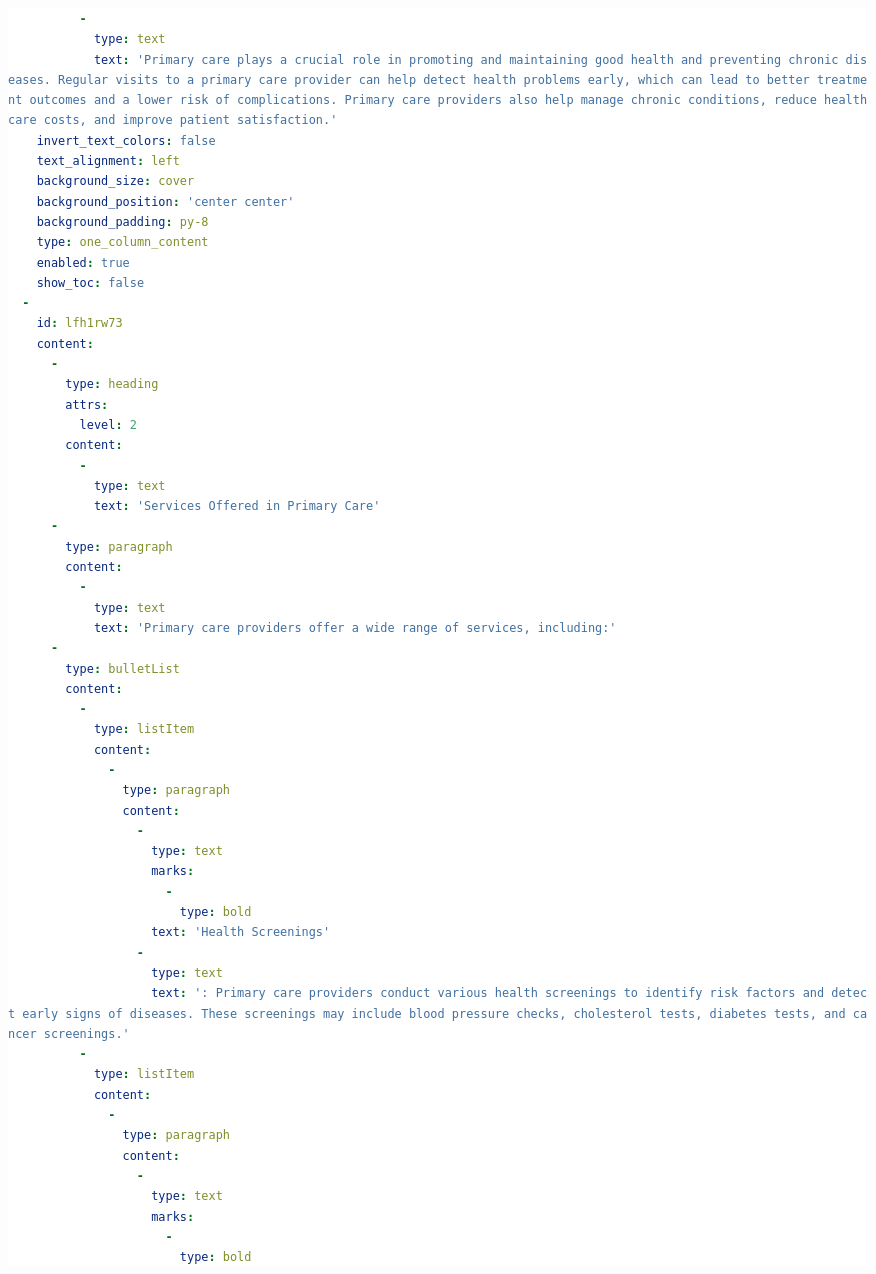 ```yaml
          -
            type: text
            text: 'Primary care plays a crucial role in promoting and maintaining good health and preventing chronic diseases. Regular visits to a primary care provider can help detect health problems early, which can lead to better treatment outcomes and a lower risk of complications. Primary care providers also help manage chronic conditions, reduce healthcare costs, and improve patient satisfaction.'
    invert_text_colors: false
    text_alignment: left
    background_size: cover
    background_position: 'center center'
    background_padding: py-8
    type: one_column_content
    enabled: true
    show_toc: false
  -
    id: lfh1rw73
    content:
      -
        type: heading
        attrs:
          level: 2
        content:
          -
            type: text
            text: 'Services Offered in Primary Care'
      -
        type: paragraph
        content:
          -
            type: text
            text: 'Primary care providers offer a wide range of services, including:'
      -
        type: bulletList
        content:
          -
            type: listItem
            content:
              -
                type: paragraph
                content:
                  -
                    type: text
                    marks:
                      -
                        type: bold
                    text: 'Health Screenings'
                  -
                    type: text
                    text: ': Primary care providers conduct various health screenings to identify risk factors and detect early signs of diseases. These screenings may include blood pressure checks, cholesterol tests, diabetes tests, and cancer screenings.'
          -
            type: listItem
            content:
              -
                type: paragraph
                content:
                  -
                    type: text
                    marks:
                      -
                        type: bold
```
